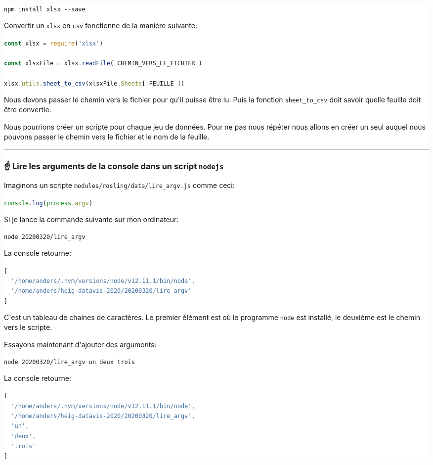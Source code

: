 ```
npm install xlsx --save
```

Convertir un `xlsx` en `csv` fonctionne de la manière suivante:

```js
const xlsx = require('xlsx')

const xlsxFile = xlsx.readFile( CHEMIN_VERS_LE_FICHIER )

xlsx.utils.sheet_to_csv(xlsxFile.Sheets[ FEUILLE ])
```

Nous devons passer le chemin vers le fichier pour qu'il puisse être lu. Puis la fonction `sheet_to_csv` doit savoir quelle feuille doit être convertie.

Nous pourrions créer un scripte pour chaque jeu de données. Pour ne pas nous répéter nous allons en créer un seul auquel nous pouvons passer le chemin vers le fichier et le nom de la feuille.

---

### :point_up: Lire les arguments de la console dans un script `nodejs`

Imaginons un scripte `modules/rosling/data/lire_argv.js` comme ceci:

```js
console.log(process.argv)
```

Si je lance la commande suivante sur mon ordinateur:

```
node 20200320/lire_argv
```

La console retourne:

```js
[
  '/home/anders/.nvm/versions/node/v12.11.1/bin/node',
  '/home/anders/heig-datavis-2020/20200320/lire_argv'
]
```

C'est un tableau de chaines de caractères. Le premier élément est où le programme `node` est installé, le deuxième est le chemin vers le scripte.

Essayons maintenant d'ajouter des arguments:

```
node 20200320/lire_argv un deux trois
```

La console retourne:

```js
[
  '/home/anders/.nvm/versions/node/v12.11.1/bin/node',
  '/home/anders/heig-datavis-2020/20200320/lire_argv',
  'un',
  'deux',
  'trois'
]
```
